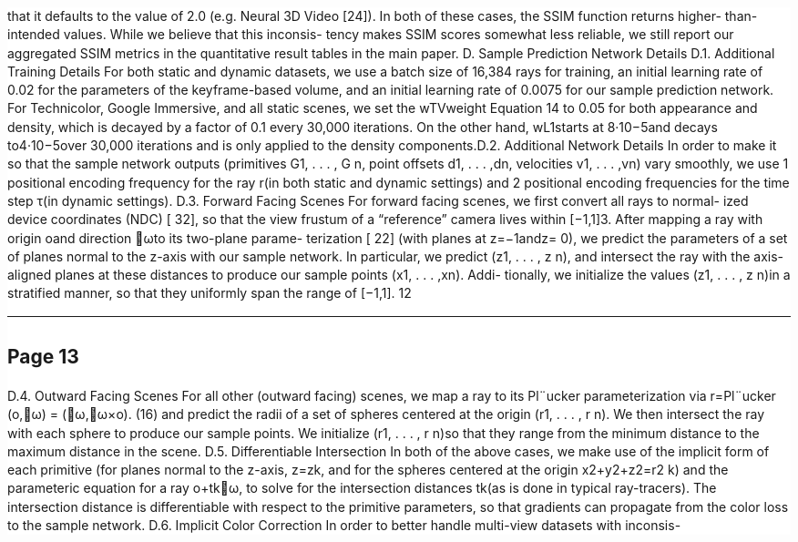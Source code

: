 that it defaults to the value of 2.0 (e.g. Neural 3D Video
[24]).
In both of these cases, the SSIM function returns higher-
than-intended values. While we believe that this inconsis-
tency makes SSIM scores somewhat less reliable, we still
report our aggregated SSIM metrics in the quantitative result
tables in the main paper.
D. Sample Prediction Network Details
D.1. Additional Training Details
For both static and dynamic datasets, we use a batch size of
16,384 rays for training, an initial learning rate of 0.02 for
the parameters of the keyframe-based volume, and an initial
learning rate of 0.0075 for our sample prediction network.
For Technicolor, Google Immersive, and all static scenes, we
set the wTVweight Equation 14 to 0.05 for both appearance
and density, which is decayed by a factor of 0.1 every 30,000
iterations. On the other hand, wL1starts at 8·10−5and decays
to4·10−5over 30,000 iterations and is only applied to the
density components.D.2. Additional Network Details
In order to make it so that the sample network outputs
(primitives G1, . . . , G n, point offsets d1, . . . ,dn, velocities
v1, . . . ,vn) vary smoothly, we use 1 positional encoding
frequency for the ray r(in both static and dynamic settings)
and 2 positional encoding frequencies for the time step τ(in
dynamic settings).
D.3. Forward Facing Scenes
For forward facing scenes, we first convert all rays to normal-
ized device coordinates (NDC) [ 32], so that the view frustum
of a “reference” camera lives within [−1,1]3. After mapping
a ray with origin oand direction ⃗ωto its two-plane parame-
terization [ 22] (with planes at z=−1andz= 0), we predict
the parameters of a set of planes normal to the z-axis with
our sample network. In particular, we predict (z1, . . . , z n),
and intersect the ray with the axis-aligned planes at these
distances to produce our sample points (x1, . . . ,xn). Addi-
tionally, we initialize the values (z1, . . . , z n)in a stratified
manner, so that they uniformly span the range of [−1,1].
12

---

## Page 13

D.4. Outward Facing Scenes
For all other (outward facing) scenes, we map a ray to its
Pl¨ucker parameterization via
r=Pl¨ucker (o,⃗ω) = (⃗ω,⃗ω×o). (16)
and predict the radii of a set of spheres centered at the origin
(r1, . . . , r n). We then intersect the ray with each sphere to
produce our sample points. We initialize (r1, . . . , r n)so that
they range from the minimum distance to the maximum
distance in the scene.
D.5. Differentiable Intersection
In both of the above cases, we make use of the implicit form
of each primitive (for planes normal to the z-axis, z=zk,
and for the spheres centered at the origin x2+y2+z2=r2
k)
and the parameteric equation for a ray o+tk⃗ω, to solve for
the intersection distances tk(as is done in typical ray-tracers).
The intersection distance is differentiable with respect to the
primitive parameters, so that gradients can propagate from
the color loss to the sample network.
D.6. Implicit Color Correction
In order to better handle multi-view datasets with inconsis-